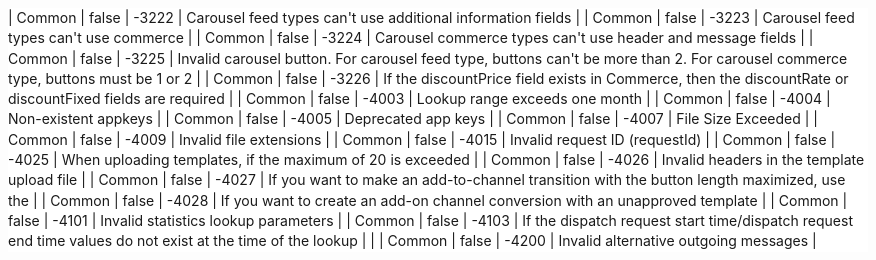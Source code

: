 | Common      | false     | -3222      | Carousel feed types can't use additional information fields                                                                                                                                                                                                                                 |
| Common      | false     | -3223      | Carousel feed types can't use commerce                                                                                                                                                                                                                                      |
| Common      | false     | -3224      | Carousel commerce types can't use header and message fields                                                                                                                                                                                                                      |
| Common      | false     | -3225      | Invalid carousel button. For carousel feed type, buttons can't be more than 2. For carousel commerce type, buttons must be 1 or 2                                                                                                                                                                                |
| Common      | false     | -3226      | If the discountPrice field exists in Commerce, then the discountRate or discountFixed fields are required                                                                                                                                                                                              |
| Common      | false     | -4003      | Lookup range exceeds one month                                                                                                                                                                                                                                                 |
| Common      | false     | -4004      | Non-existent appkeys                                                                                                                                                                                                                                                    |
| Common      | false     | -4005      | Deprecated app keys                                                                                                                                                                                                                                                  |
| Common      | false     | -4007      | File Size Exceeded                                                                                                                                                                                                                                                  |
| Common      | false     | -4009      | Invalid file extensions                                                                                                                                                                                                                                                |
| Common      | false     | -4015      | Invalid request ID (requestId)                                                                                                                                                                                                                                      |
| Common      | false     | -4025      | When uploading templates, if the maximum of 20 is exceeded                                                                                                                                                                                                                                     |
| Common      | false     | -4026      | Invalid headers in the template upload file                                                                                                                                                                                                                                    |
| Common      | false     | -4027      | If you want to make an add-to-channel transition with the button length maximized, use the                                                                                                                                                                                                                          |
| Common      | false     | -4028      | If you want to create an add-on channel conversion with an unapproved template                                                                                                                                                                                                                            |
| Common      | false     | -4101      | Invalid statistics lookup parameters                                                                                                                                                                                                                                            |
| Common      | false     | -4103      | If the dispatch request start time/dispatch request end time values do not exist at the time of the lookup                                                                                                                                                                                                                          |                                                                                 |
| Common      | false     | -4200      | Invalid alternative outgoing messages                                                                                                                                                                                                                                             |